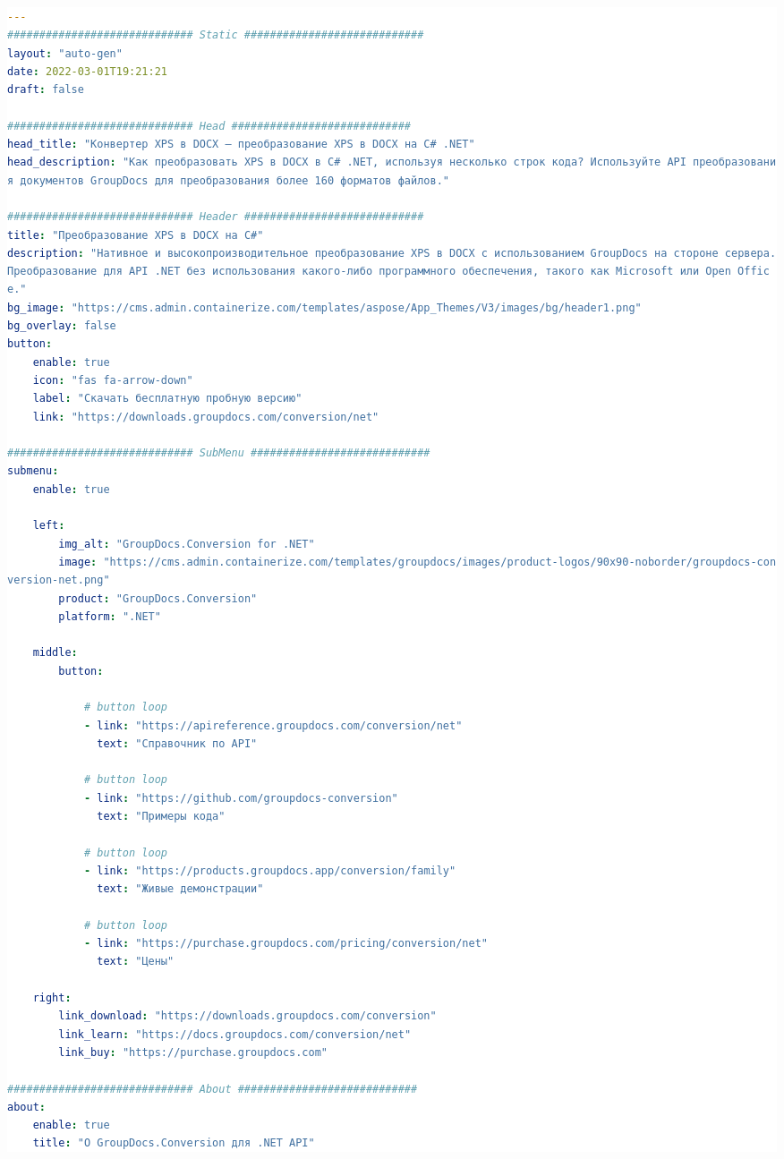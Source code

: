 ```yaml
---
############################# Static ############################
layout: "auto-gen"
date: 2022-03-01T19:21:21
draft: false

############################# Head ############################
head_title: "Конвертер XPS в DOCX — преобразование XPS в DOCX на C# .NET"
head_description: "Как преобразовать XPS в DOCX в C# .NET, используя несколько строк кода? Используйте API преобразования документов GroupDocs для преобразования более 160 форматов файлов."

############################# Header ############################
title: "Преобразование XPS в DOCX на C#"
description: "Нативное и высокопроизводительное преобразование XPS в DOCX с использованием GroupDocs на стороне сервера. Преобразование для API .NET без использования какого-либо программного обеспечения, такого как Microsoft или Open Office."
bg_image: "https://cms.admin.containerize.com/templates/aspose/App_Themes/V3/images/bg/header1.png"
bg_overlay: false
button:
    enable: true
    icon: "fas fa-arrow-down"
    label: "Скачать бесплатную пробную версию"
    link: "https://downloads.groupdocs.com/conversion/net"

############################# SubMenu ############################
submenu:
    enable: true

    left:
        img_alt: "GroupDocs.Conversion for .NET"
        image: "https://cms.admin.containerize.com/templates/groupdocs/images/product-logos/90x90-noborder/groupdocs-conversion-net.png"
        product: "GroupDocs.Conversion"
        platform: ".NET"

    middle:
        button:

            # button loop
            - link: "https://apireference.groupdocs.com/conversion/net"
              text: "Справочник по API"

            # button loop
            - link: "https://github.com/groupdocs-conversion"
              text: "Примеры кода"

            # button loop
            - link: "https://products.groupdocs.app/conversion/family"
              text: "Живые демонстрации"

            # button loop
            - link: "https://purchase.groupdocs.com/pricing/conversion/net"
              text: "Цены"

    right:
        link_download: "https://downloads.groupdocs.com/conversion"
        link_learn: "https://docs.groupdocs.com/conversion/net"
        link_buy: "https://purchase.groupdocs.com"

############################# About ############################
about:
    enable: true
    title: "О GroupDocs.Conversion для .NET API"
```